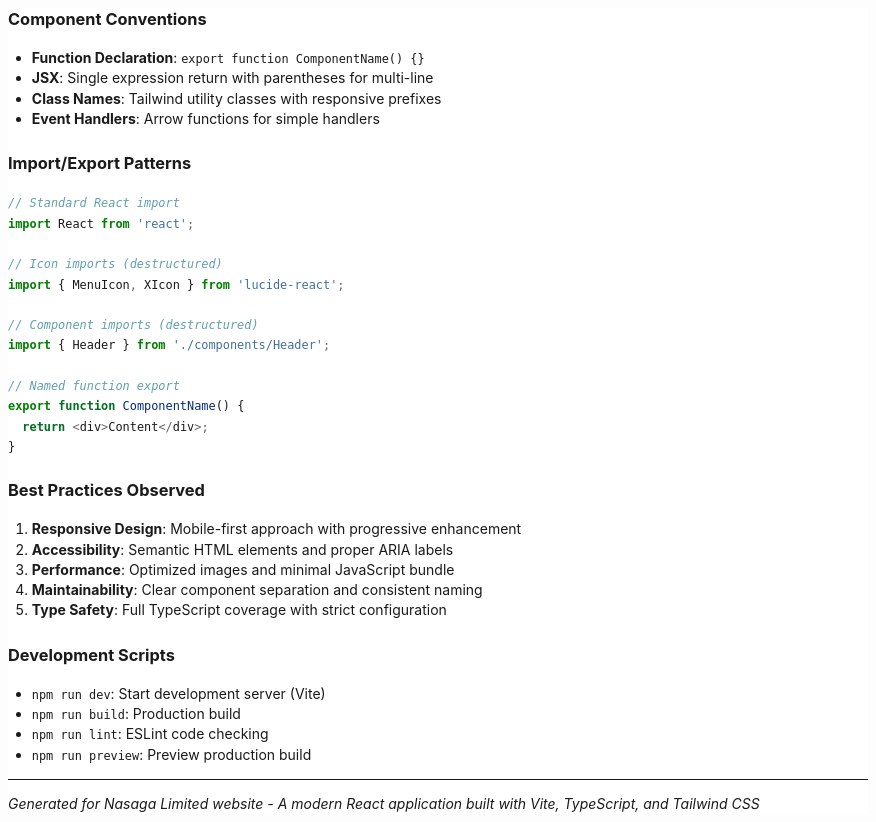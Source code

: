 ### Component Conventions
- **Function Declaration**: `export function ComponentName() {}`
- **JSX**: Single expression return with parentheses for multi-line
- **Class Names**: Tailwind utility classes with responsive prefixes
- **Event Handlers**: Arrow functions for simple handlers

### Import/Export Patterns
```typescript
// Standard React import
import React from 'react';

// Icon imports (destructured)
import { MenuIcon, XIcon } from 'lucide-react';

// Component imports (destructured)
import { Header } from './components/Header';

// Named function export
export function ComponentName() {
  return <div>Content</div>;
}
```

### Best Practices Observed
1. **Responsive Design**: Mobile-first approach with progressive enhancement
2. **Accessibility**: Semantic HTML elements and proper ARIA labels
3. **Performance**: Optimized images and minimal JavaScript bundle
4. **Maintainability**: Clear component separation and consistent naming
5. **Type Safety**: Full TypeScript coverage with strict configuration

### Development Scripts
- `npm run dev`: Start development server (Vite)
- `npm run build`: Production build
- `npm run lint`: ESLint code checking
- `npm run preview`: Preview production build

---

*Generated for Nasaga Limited website - A modern React application built with Vite, TypeScript, and Tailwind CSS*
